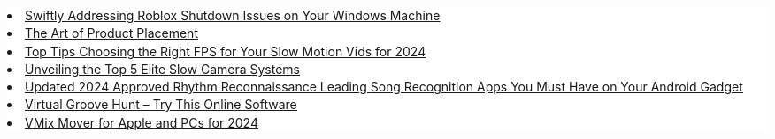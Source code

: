 <li><a href="https://win11-tips.techidaily.com/swiftly-addressing-roblox-shutdown-issues-on-your-windows-machine/"><u>Swiftly Addressing Roblox Shutdown Issues on Your Windows Machine</u></a></li>
<li><a href="https://fox-links.techidaily.com/the-art-of-product-placement/"><u>The Art of Product Placement</u></a></li>
<li><a href="https://fox-links.techidaily.com/top-tips-choosing-the-right-fps-for-your-slow-motion-vids-for-2024/"><u>Top Tips  Choosing the Right FPS for Your Slow Motion Vids for 2024</u></a></li>
<li><a href="https://extra-hints.techidaily.com/unveiling-the-top-5-elite-slow-camera-systems/"><u>Unveiling the Top 5 Elite Slow Camera Systems</u></a></li>
<li><a href="https://audio-editing.techidaily.com/updated-2024-approved-rhythm-reconnaissance-leading-song-recognition-apps-you-must-have-on-your-android-gadget/"><u>Updated 2024 Approved Rhythm Reconnaissance Leading Song Recognition Apps You Must Have on Your Android Gadget</u></a></li>
<li><a href="https://fox-links.techidaily.com/virtual-groove-hunt-try-this-online-software/"><u>Virtual Groove Hunt – Try This Online Software</u></a></li>
<li><a href="https://fox-links.techidaily.com/vmix-mover-for-apple-and-pcs-for-2024/"><u>VMix Mover for Apple and PCs for 2024</u></a></li>
</ul></div>
